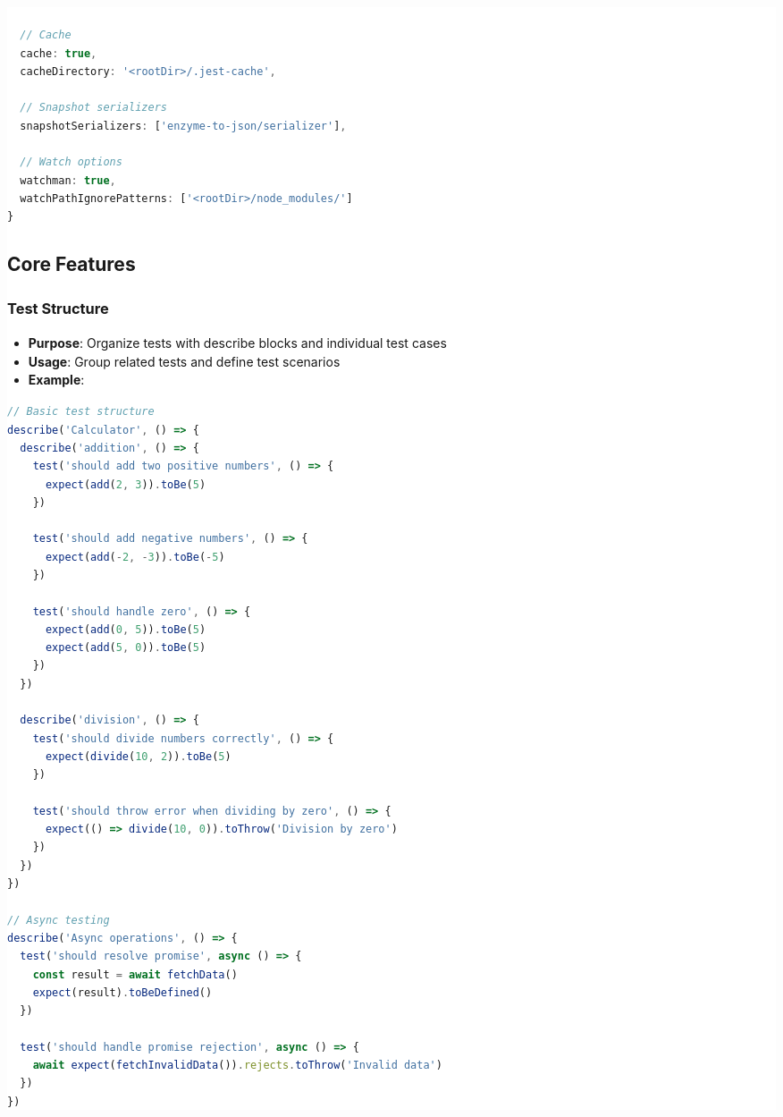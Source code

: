 ```javascript
  
  // Cache
  cache: true,
  cacheDirectory: '<rootDir>/.jest-cache',
  
  // Snapshot serializers
  snapshotSerializers: ['enzyme-to-json/serializer'],
  
  // Watch options
  watchman: true,
  watchPathIgnorePatterns: ['<rootDir>/node_modules/']
}
```

## Core Features

### Test Structure
- **Purpose**: Organize tests with describe blocks and individual test cases
- **Usage**: Group related tests and define test scenarios
- **Example**:
```javascript
// Basic test structure
describe('Calculator', () => {
  describe('addition', () => {
    test('should add two positive numbers', () => {
      expect(add(2, 3)).toBe(5)
    })
    
    test('should add negative numbers', () => {
      expect(add(-2, -3)).toBe(-5)
    })
    
    test('should handle zero', () => {
      expect(add(0, 5)).toBe(5)
      expect(add(5, 0)).toBe(5)
    })
  })
  
  describe('division', () => {
    test('should divide numbers correctly', () => {
      expect(divide(10, 2)).toBe(5)
    })
    
    test('should throw error when dividing by zero', () => {
      expect(() => divide(10, 0)).toThrow('Division by zero')
    })
  })
})

// Async testing
describe('Async operations', () => {
  test('should resolve promise', async () => {
    const result = await fetchData()
    expect(result).toBeDefined()
  })
  
  test('should handle promise rejection', async () => {
    await expect(fetchInvalidData()).rejects.toThrow('Invalid data')
  })
})
```
